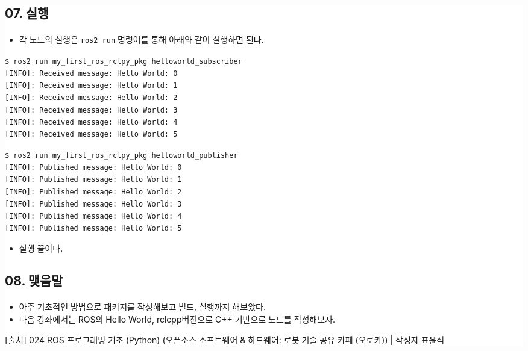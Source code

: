 ## 07. 실행
- 각 노드의 실행은 `ros2 run` 명령어를 통해 아래와 같이 실행하면 된다.
```
$ ros2 run my_first_ros_rclpy_pkg helloworld_subscriber
[INFO]: Received message: Hello World: 0
[INFO]: Received message: Hello World: 1
[INFO]: Received message: Hello World: 2
[INFO]: Received message: Hello World: 3
[INFO]: Received message: Hello World: 4
[INFO]: Received message: Hello World: 5
```
```
$ ros2 run my_first_ros_rclpy_pkg helloworld_publisher
[INFO]: Published message: Hello World: 0
[INFO]: Published message: Hello World: 1
[INFO]: Published message: Hello World: 2
[INFO]: Published message: Hello World: 3
[INFO]: Published message: Hello World: 4
[INFO]: Published message: Hello World: 5
```
- 실행 끝이다.

## 08. 맺음말
- 아주 기초적인 방법으로 패키지를 작성해보고 빌드, 실행까지 해보았다.
- 다음 강좌에서는 ROS의 Hello World, rclcpp버전으로 C++ 기반으로 노드를 작성해보자.

[출처] 024 ROS 프로그래밍 기초 (Python) (오픈소스 소프트웨어 & 하드웨어: 로봇 기술 공유 카페 (오로카)) | 작성자 표윤석
